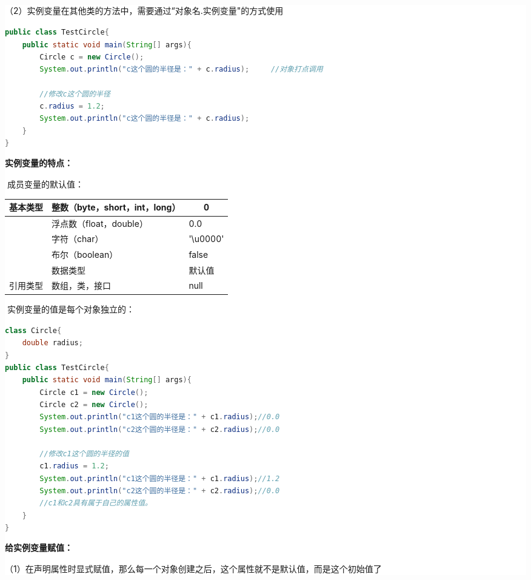 （2）实例变量在其他类的方法中，需要通过“对象名.实例变量"的方式使用

```java
public class TestCircle{
	public static void main(String[] args){
		Circle c = new Circle();
		System.out.println("c这个圆的半径是：" + c.radius);		//对象打点调用
		
		//修改c这个圆的半径
		c.radius = 1.2;
		System.out.println("c这个圆的半径是：" + c.radius);
	}
}
```

**实例变量的特点：**

​		成员变量的默认值：

| 基本类型 | 整数（byte，short，int，long） | 0        |
| -------- | ------------------------------ | -------- |
|          | 浮点数（float，double）        | 0.0      |
|          | 字符（char）                   | '\u0000' |
|          | 布尔（boolean）                | false    |
|          | 数据类型                       | 默认值   |
| 引用类型 | 数组，类，接口                 | null     |

​		实例变量的值是每个对象独立的：

```java
class Circle{
    double radius;
}
public class TestCircle{
	public static void main(String[] args){
		Circle c1 = new Circle();
		Circle c2 = new Circle();
		System.out.println("c1这个圆的半径是：" + c1.radius);//0.0
		System.out.println("c2这个圆的半径是：" + c2.radius);//0.0
		
		//修改c1这个圆的半径的值
		c1.radius = 1.2;
		System.out.println("c1这个圆的半径是：" + c1.radius);//1.2
		System.out.println("c2这个圆的半径是：" + c2.radius);//0.0	
        //c1和c2具有属于自己的属性值。
	}
}
```

**给实例变量赋值：**

（1）在声明属性时显式赋值，那么每一个对象创建之后，这个属性就不是默认值，而是这个初始值了
